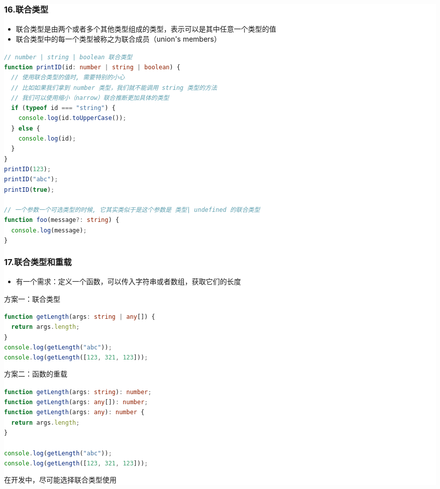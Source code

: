 ### 16.联合类型

- 联合类型是由两个或者多个其他类型组成的类型，表示可以是其中任意一个类型的值
- 联合类型中的每一个类型被称之为联合成员（union's members）

```ts
// number | string | boolean 联合类型
function printID(id: number | string | boolean) {
  // 使用联合类型的值时, 需要特别的小心
  // 比如如果我们拿到 number 类型，我们就不能调用 string 类型的方法
  // 我们可以使用缩小（narrow）联合推断更加具体的类型
  if (typeof id === "string") {
    console.log(id.toUpperCase());
  } else {
    console.log(id);
  }
}
printID(123);
printID("abc");
printID(true);

// 一个参数一个可选类型的时候, 它其实类似于是这个参数是 类型| undefined 的联合类型
function foo(message?: string) {
  console.log(message);
}
```

### 17.联合类型和重载

- 有一个需求：定义一个函数，可以传入字符串或者数组，获取它们的长度

方案一：联合类型

```ts
function getLength(args: string | any[]) {
  return args.length;
}
console.log(getLength("abc"));
console.log(getLength([123, 321, 123]));
```

方案二：函数的重载

```ts
function getLength(args: string): number;
function getLength(args: any[]): number;
function getLength(args: any): number {
  return args.length;
}

console.log(getLength("abc"));
console.log(getLength([123, 321, 123]));
```

在开发中，尽可能选择联合类型使用


  [title1]: "程序员",
  [title2]: "老师",
  [index: number]: string;
  [name: string]: number;